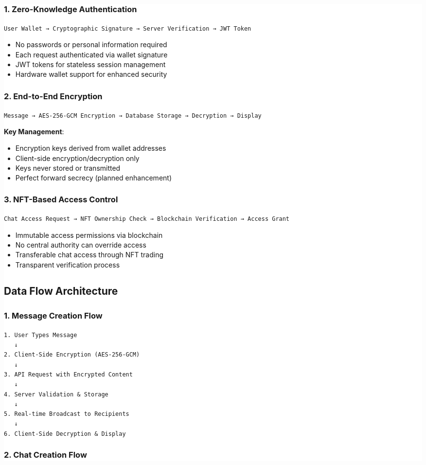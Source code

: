 ### 1. Zero-Knowledge Authentication

```
User Wallet → Cryptographic Signature → Server Verification → JWT Token
```

- No passwords or personal information required
- Each request authenticated via wallet signature
- JWT tokens for stateless session management
- Hardware wallet support for enhanced security

### 2. End-to-End Encryption

```
Message → AES-256-GCM Encryption → Database Storage → Decryption → Display
```

**Key Management**:
- Encryption keys derived from wallet addresses
- Client-side encryption/decryption only
- Keys never stored or transmitted
- Perfect forward secrecy (planned enhancement)

### 3. NFT-Based Access Control

```
Chat Access Request → NFT Ownership Check → Blockchain Verification → Access Grant
```

- Immutable access permissions via blockchain
- No central authority can override access
- Transferable chat access through NFT trading
- Transparent verification process

## Data Flow Architecture

### 1. Message Creation Flow

```
1. User Types Message
   ↓
2. Client-Side Encryption (AES-256-GCM)
   ↓
3. API Request with Encrypted Content
   ↓
4. Server Validation & Storage
   ↓
5. Real-time Broadcast to Recipients
   ↓
6. Client-Side Decryption & Display
```

### 2. Chat Creation Flow
